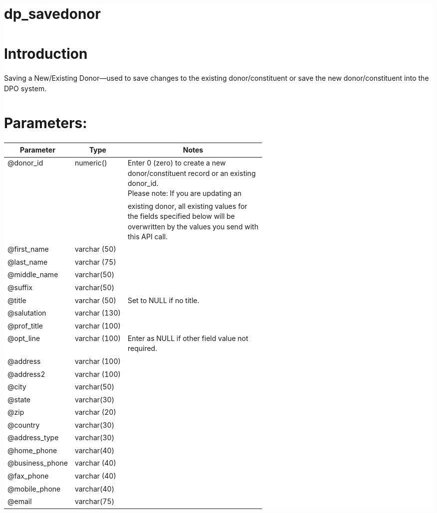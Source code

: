 # **dp\_savedonor**

# **Introduction**

Saving a New/Existing Donor—used to save changes to the existing donor/constituent or save the new donor/constituent into the DPO system.

# **Parameters:**

| Parameter        | Type              | Notes                                                                                                                                                                                                |
|------------------|-------------------|------------------------------------------------------------------------------------------------------------------------------------------------------------------------------------------------------|
| @donor_id        | numeric()         | Enter 0 (zero) to create a new<br>donor/constituent record or an existing<br>donor_id.<br>Please note: If you are updating an                                                                        |
|                  |                   | existing donor, all existing values for<br>the fields specified below will be<br>overwritten by the values you send with<br>this API call.                                                           |
| @first_name      | varchar (50)      |                                                                                                                                                                                                      |
| @last_name       | varchar (75)      |                                                                                                                                                                                                      |
| @middle_name     | varchar(50)       |                                                                                                                                                                                                      |
| @suffix          | varchar(50)       |                                                                                                                                                                                                      |
| @title           | varchar (50)      | Set to NULL if no title.                                                                                                                                                                             |
| @salutation      | varchar (130)     |                                                                                                                                                                                                      |
| @prof_title      | varchar (100)     |                                                                                                                                                                                                      |
| @opt_line        | varchar (100)     | Enter as NULL if other field value not<br>required.                                                                                                                                                  |
| @address         | varchar (100)     |                                                                                                                                                                                                      |
| @address2        | varchar (100)     |                                                                                                                                                                                                      |
| @city            | varchar(50)       |                                                                                                                                                                                                      |
| @state           | varchar(30)       |                                                                                                                                                                                                      |
| @zip             | varchar (20)      |                                                                                                                                                                                                      |
| @country         | varchar(30)       |                                                                                                                                                                                                      |
| @address_type    | varchar(30)       |                                                                                                                                                                                                      |
| @home_phone      | varchar(40)       |                                                                                                                                                                                                      |
| @business_phone  | varchar (40)      |                                                                                                                                                                                                      |
| @fax_phone       | varchar (40)      |                                                                                                                                                                                                      |
| @mobile_phone    | varchar(40)       |                                                                                                                                                                                                      |
| @email           | varchar(75)       |                                                                                                                                                                                                      |
